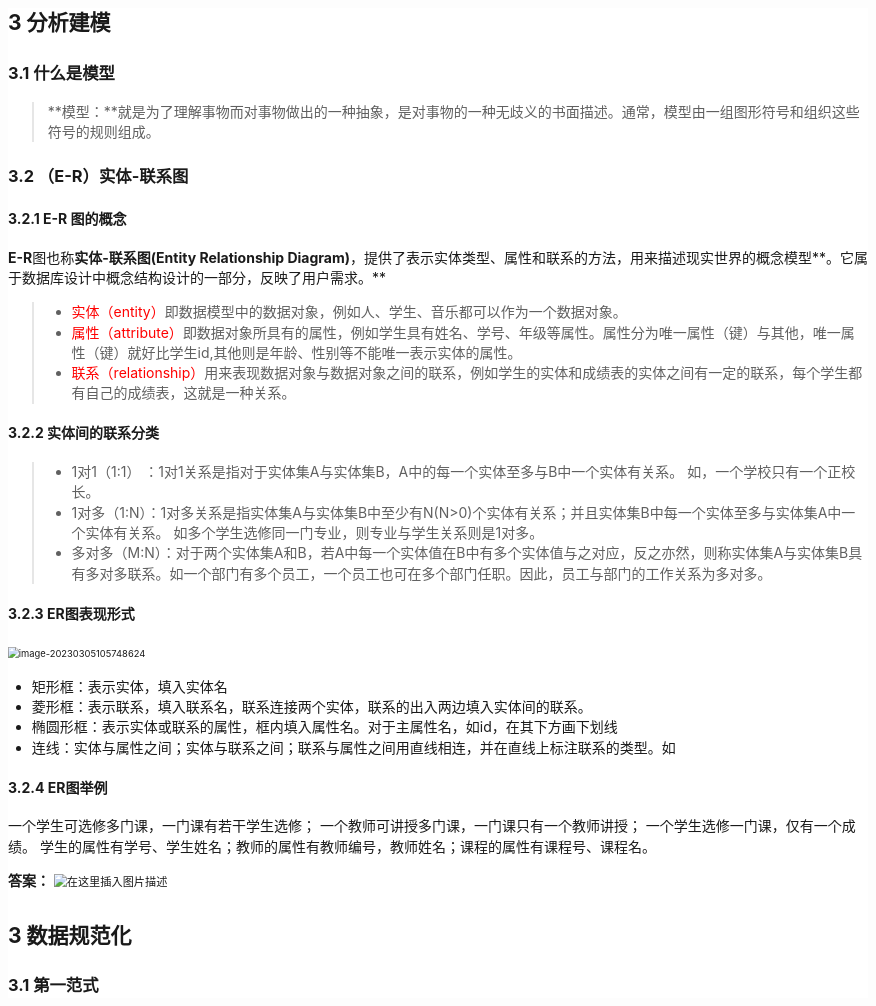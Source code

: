 ## 3 分析建模

### 3.1 什么是模型

> **模型：**就是为了理解事物而对事物做出的一种抽象，是对事物的一种无歧义的书面描述。通常，模型由一组图形符号和组织这些符号的规则组成。

### 3.2 （E-R）实体-联系图

#### 3.2.1 E-R 图的概念

**E-R**图也称**实体-联系图(Entity Relationship Diagram)**，提供了表示实体类型、属性和联系的方法，用来描述现实世界的概念模型**。它属于数据库设计中概念结构设计的一部分，反映了用户需求。**

> - <font color='red'>实体（entity）</font>即数据模型中的数据对象，例如人、学生、音乐都可以作为一个数据对象。
> - <font color='red'>属性（attribute）</font>即数据对象所具有的属性，例如学生具有姓名、学号、年级等属性。属性分为唯一属性（键）与其他，唯一属性（键）就好比学生id,其他则是年龄、性别等不能唯一表示实体的属性。
> - <font color='red'>联系（relationship）</font>用来表现数据对象与数据对象之间的联系，例如学生的实体和成绩表的实体之间有一定的联系，每个学生都有自己的成绩表，这就是一种关系。
>

#### 3.2.2 实体间的联系分类

> - 1对1（1:1） ：1对1关系是指对于实体集A与实体集B，A中的每一个实体至多与B中一个实体有关系。 如，一个学校只有一个正校长。
> - 1对多（1:N）：1对多关系是指实体集A与实体集B中至少有N(N>0)个实体有关系；并且实体集B中每一个实体至多与实体集A中一个实体有关系。
>   如多个学生选修同一门专业，则专业与学生关系则是1对多。
> - 多对多（M:N）：对于两个实体集A和B，若A中每一个实体值在B中有多个实体值与之对应，反之亦然，则称实体集A与实体集B具有多对多联系。如一个部门有多个员工，一个员工也可在多个部门任职。因此，员工与部门的工作关系为多对多。
>

#### 3.2.3 ER图表现形式

<img src="https://typora-md-bucket.oss-cn-beijing.aliyuncs.com/image-20230305105748624.png" alt="image-20230305105748624" style="zoom: 67%;" />

- 矩形框：表示实体，填入实体名
- 菱形框：表示联系，填入联系名，联系连接两个实体，联系的出入两边填入实体间的联系。
- 椭圆形框：表示实体或联系的属性，框内填入属性名。对于主属性名，如id，在其下方画下划线
- 连线：实体与属性之间；实体与联系之间；联系与属性之间用直线相连，并在直线上标注联系的类型。如

#### 3.2.4 ER图举例

一个学生可选修多门课，一门课有若干学生选修；
一个教师可讲授多门课，一门课只有一个教师讲授；
一个学生选修一门课，仅有一个成绩。
学生的属性有学号、学生姓名；教师的属性有教师编号，教师姓名；课程的属性有课程号、课程名。

**答案：**
<img src="https://img-blog.csdnimg.cn/00b7d5b1ea3e41938239e2cbe9af3c9c.png?x-oss-process=image/watermark,type_d3F5LXplbmhlaQ,shadow_50,text_Q1NETiBA77mP6IG95rW3,size_20,color_FFFFFF,t_70,g_se,x_16" alt="在这里插入图片描述" style="zoom: 80%;" />



## 3 数据规范化

### 3.1 第一范式
